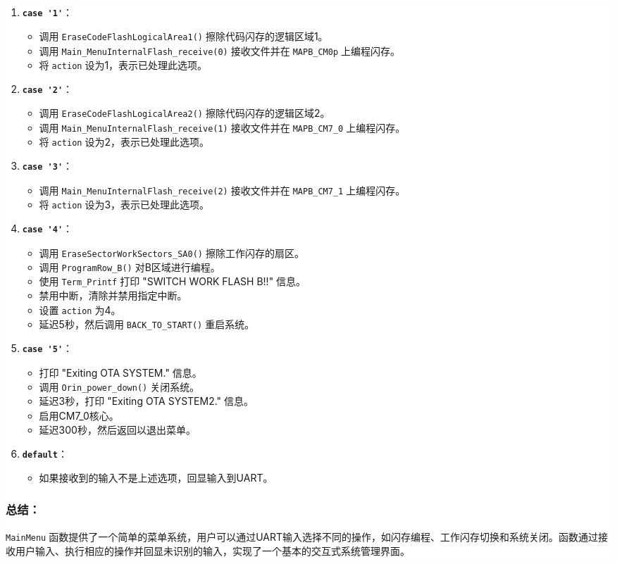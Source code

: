 1. **`case '1'`**：
   - 调用 `EraseCodeFlashLogicalArea1()` 擦除代码闪存的逻辑区域1。
   - 调用 `Main_MenuInternalFlash_receive(0)` 接收文件并在 `MAPB_CM0p` 上编程闪存。
   - 将 `action` 设为1，表示已处理此选项。

2. **`case '2'`**：
   - 调用 `EraseCodeFlashLogicalArea2()` 擦除代码闪存的逻辑区域2。
   - 调用 `Main_MenuInternalFlash_receive(1)` 接收文件并在 `MAPB_CM7_0` 上编程闪存。
   - 将 `action` 设为2，表示已处理此选项。

3. **`case '3'`**：
   - 调用 `Main_MenuInternalFlash_receive(2)` 接收文件并在 `MAPB_CM7_1` 上编程闪存。
   - 将 `action` 设为3，表示已处理此选项。

4. **`case '4'`**：
   - 调用 `EraseSectorWorkSectors_SA0()` 擦除工作闪存的扇区。
   - 调用 `ProgramRow_B()` 对B区域进行编程。
   - 使用 `Term_Printf` 打印 "SWITCH WORK FLASH B!!" 信息。
   - 禁用中断，清除并禁用指定中断。
   - 设置 `action` 为4。
   - 延迟5秒，然后调用 `BACK_TO_START()` 重启系统。

5. **`case '5'`**：
   - 打印 "Exiting OTA SYSTEM." 信息。
   - 调用 `Orin_power_down()` 关闭系统。
   - 延迟3秒，打印 "Exiting OTA SYSTEM2." 信息。
   - 启用CM7_0核心。
   - 延迟300秒，然后返回以退出菜单。

6. **`default`**：
   - 如果接收到的输入不是上述选项，回显输入到UART。

### 总结：
`MainMenu` 函数提供了一个简单的菜单系统，用户可以通过UART输入选择不同的操作，如闪存编程、工作闪存切换和系统关闭。函数通过接收用户输入、执行相应的操作并回显未识别的输入，实现了一个基本的交互式系统管理界面。